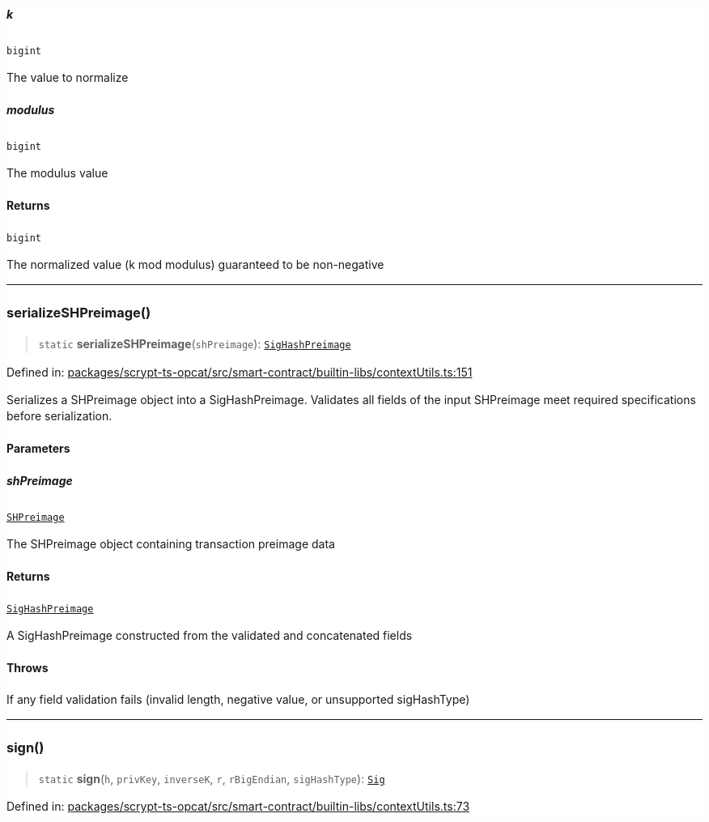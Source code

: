 ##### k

`bigint`

The value to normalize

##### modulus

`bigint`

The modulus value

#### Returns

`bigint`

The normalized value (k mod modulus) guaranteed to be non-negative

***

### serializeSHPreimage()

> `static` **serializeSHPreimage**(`shPreimage`): [`SigHashPreimage`](../type-aliases/SigHashPreimage.md)

Defined in: [packages/scrypt-ts-opcat/src/smart-contract/builtin-libs/contextUtils.ts:151](https://github.com/OPCAT-Labs/ts-tools/blob/e67b8657b34dbf57f8a4f9bdf87cdc2742db16bb/packages/scrypt-ts-opcat/src/smart-contract/builtin-libs/contextUtils.ts#L151)

Serializes a SHPreimage object into a SigHashPreimage.
Validates all fields of the input SHPreimage meet required specifications before serialization.

#### Parameters

##### shPreimage

[`SHPreimage`](../type-aliases/SHPreimage.md)

The SHPreimage object containing transaction preimage data

#### Returns

[`SigHashPreimage`](../type-aliases/SigHashPreimage.md)

A SigHashPreimage constructed from the validated and concatenated fields

#### Throws

If any field validation fails (invalid length, negative value, or unsupported sigHashType)

***

### sign()

> `static` **sign**(`h`, `privKey`, `inverseK`, `r`, `rBigEndian`, `sigHashType`): [`Sig`](../type-aliases/Sig.md)

Defined in: [packages/scrypt-ts-opcat/src/smart-contract/builtin-libs/contextUtils.ts:73](https://github.com/OPCAT-Labs/ts-tools/blob/e67b8657b34dbf57f8a4f9bdf87cdc2742db16bb/packages/scrypt-ts-opcat/src/smart-contract/builtin-libs/contextUtils.ts#L73)
